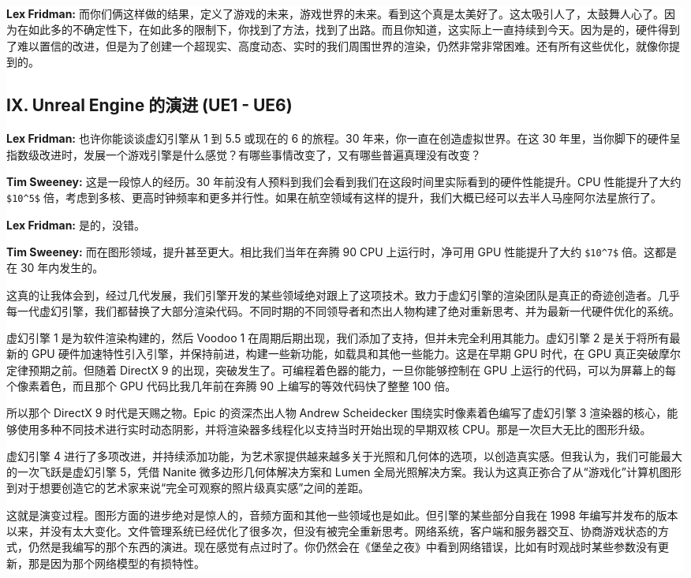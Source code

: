 **Lex Fridman:** 而你们俩这样做的结果，定义了游戏的未来，游戏世界的未来。看到这个真是太美好了。这太吸引人了，太鼓舞人心了。因为在如此多的不确定性下，在如此多的限制下，你找到了方法，找到了出路。而且你知道，这实际上一直持续到今天。因为是的，硬件得到了难以置信的改进，但是为了创建一个超现实、高度动态、实时的我们周围世界的渲染，仍然非常非常困难。还有所有这些优化，就像你提到的。

## IX. Unreal Engine 的演进 (UE1 - UE6)

**Lex Fridman:** 也许你能谈谈虚幻引擎从 1 到 5.5 或现在的 6 的旅程。30 年来，你一直在创造虚拟世界。在这 30 年里，当你脚下的硬件呈指数级改进时，发展一个游戏引擎是什么感觉？有哪些事情改变了，又有哪些普遍真理没有改变？

**Tim Sweeney:** 这是一段惊人的经历。30 年前没有人预料到我们会看到我们在这段时间里实际看到的硬件性能提升。CPU 性能提升了大约 `$10^5$` 倍，考虑到多核、更高时钟频率和更多并行性。如果在航空领域有这样的提升，我们大概已经可以去半人马座阿尔法星旅行了。

**Lex Fridman:** 是的，没错。

**Tim Sweeney:** 而在图形领域，提升甚至更大。相比我们当年在奔腾 90 CPU 上运行时，净可用 GPU 性能提升了大约 `$10^7$` 倍。这都是在 30 年内发生的。

这真的让我体会到，经过几代发展，我们引擎开发的某些领域绝对跟上了这项技术。致力于虚幻引擎的渲染团队是真正的奇迹创造者。几乎每一代虚幻引擎，我们都替换了大部分渲染代码。不同时期的不同领导者和杰出人物构建了绝对重新思考、并为最新一代硬件优化的系统。

虚幻引擎 1 是为软件渲染构建的，然后 Voodoo 1 在周期后期出现，我们添加了支持，但并未完全利用其能力。虚幻引擎 2 是关于将所有最新的 GPU 硬件加速特性引入引擎，并保持前进，构建一些新功能，如载具和其他一些能力。这是在早期 GPU 时代，在 GPU 真正突破摩尔定律预期之前。但随着 DirectX 9 的出现，突破发生了。可编程着色器的能力，一旦你能够控制在 GPU 上运行的代码，可以为屏幕上的每个像素着色，而且那个 GPU 代码比我几年前在奔腾 90 上编写的等效代码快了整整 100 倍。

所以那个 DirectX 9 时代是天赐之物。Epic 的资深杰出人物 Andrew Scheidecker 围绕实时像素着色编写了虚幻引擎 3 渲染器的核心，能够使用多种不同技术进行实时动态阴影，并将渲染器多线程化以支持当时开始出现的早期双核 CPU。那是一次巨大无比的图形升级。

虚幻引擎 4 进行了多项改进，并持续添加功能，为艺术家提供越来越多关于光照和几何体的选项，以创造真实感。但我认为，我们可能最大的一次飞跃是虚幻引擎 5，凭借 Nanite 微多边形几何体解决方案和 Lumen 全局光照解决方案。我认为这真正弥合了从“游戏化”计算机图形到对于想要创造它的艺术家来说“完全可观察的照片级真实感”之间的差距。

这就是演变过程。图形方面的进步绝对是惊人的，音频方面和其他一些领域也是如此。但引擎的某些部分自我在 1998 年编写并发布的版本以来，并没有太大变化。文件管理系统已经优化了很多次，但没有被完全重新思考。网络系统，客户端和服务器交互、协商游戏状态的方式，仍然是我编写的那个东西的演进。现在感觉有点过时了。你仍然会在《堡垒之夜》中看到网络错误，比如有时观战时某些参数没有更新，那是因为那个网络模型的有损特性。

